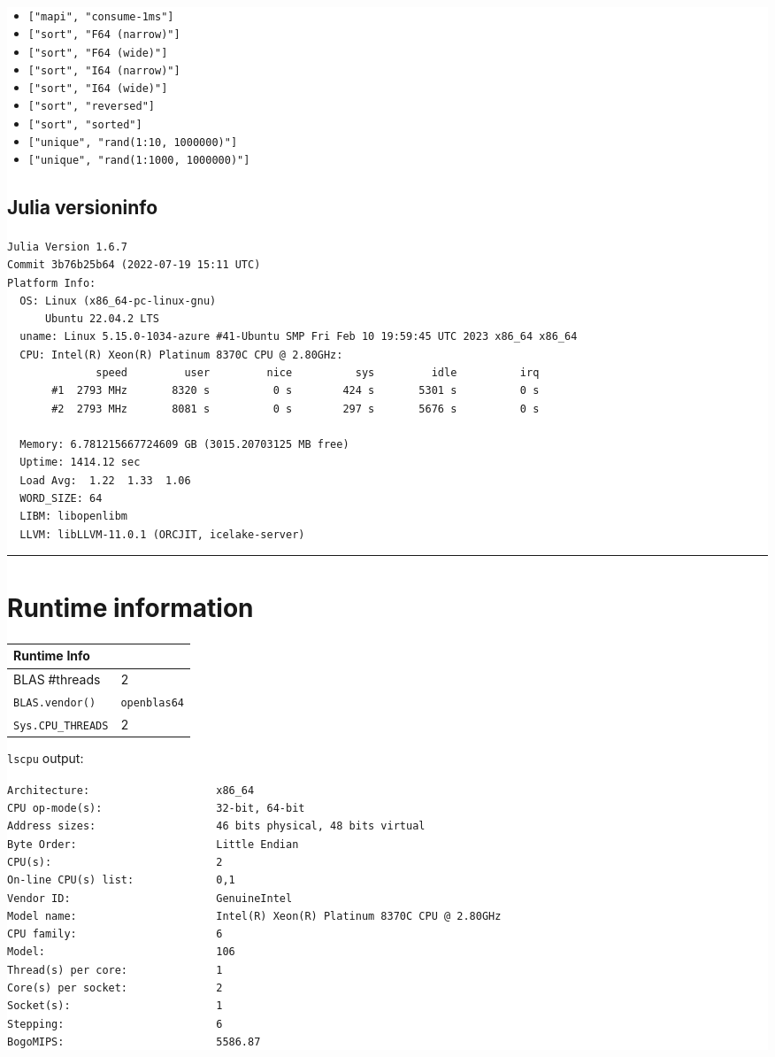 - `["mapi", "consume-1ms"]`
- `["sort", "F64 (narrow)"]`
- `["sort", "F64 (wide)"]`
- `["sort", "I64 (narrow)"]`
- `["sort", "I64 (wide)"]`
- `["sort", "reversed"]`
- `["sort", "sorted"]`
- `["unique", "rand(1:10, 1000000)"]`
- `["unique", "rand(1:1000, 1000000)"]`

## Julia versioninfo
```
Julia Version 1.6.7
Commit 3b76b25b64 (2022-07-19 15:11 UTC)
Platform Info:
  OS: Linux (x86_64-pc-linux-gnu)
      Ubuntu 22.04.2 LTS
  uname: Linux 5.15.0-1034-azure #41-Ubuntu SMP Fri Feb 10 19:59:45 UTC 2023 x86_64 x86_64
  CPU: Intel(R) Xeon(R) Platinum 8370C CPU @ 2.80GHz: 
              speed         user         nice          sys         idle          irq
       #1  2793 MHz       8320 s          0 s        424 s       5301 s          0 s
       #2  2793 MHz       8081 s          0 s        297 s       5676 s          0 s
       
  Memory: 6.781215667724609 GB (3015.20703125 MB free)
  Uptime: 1414.12 sec
  Load Avg:  1.22  1.33  1.06
  WORD_SIZE: 64
  LIBM: libopenlibm
  LLVM: libLLVM-11.0.1 (ORCJIT, icelake-server)
```

---
# Runtime information
| Runtime Info | |
|:--|:--|
| BLAS #threads | 2 |
| `BLAS.vendor()` | `openblas64` |
| `Sys.CPU_THREADS` | 2 |

`lscpu` output:

    Architecture:                    x86_64
    CPU op-mode(s):                  32-bit, 64-bit
    Address sizes:                   46 bits physical, 48 bits virtual
    Byte Order:                      Little Endian
    CPU(s):                          2
    On-line CPU(s) list:             0,1
    Vendor ID:                       GenuineIntel
    Model name:                      Intel(R) Xeon(R) Platinum 8370C CPU @ 2.80GHz
    CPU family:                      6
    Model:                           106
    Thread(s) per core:              1
    Core(s) per socket:              2
    Socket(s):                       1
    Stepping:                        6
    BogoMIPS:                        5586.87